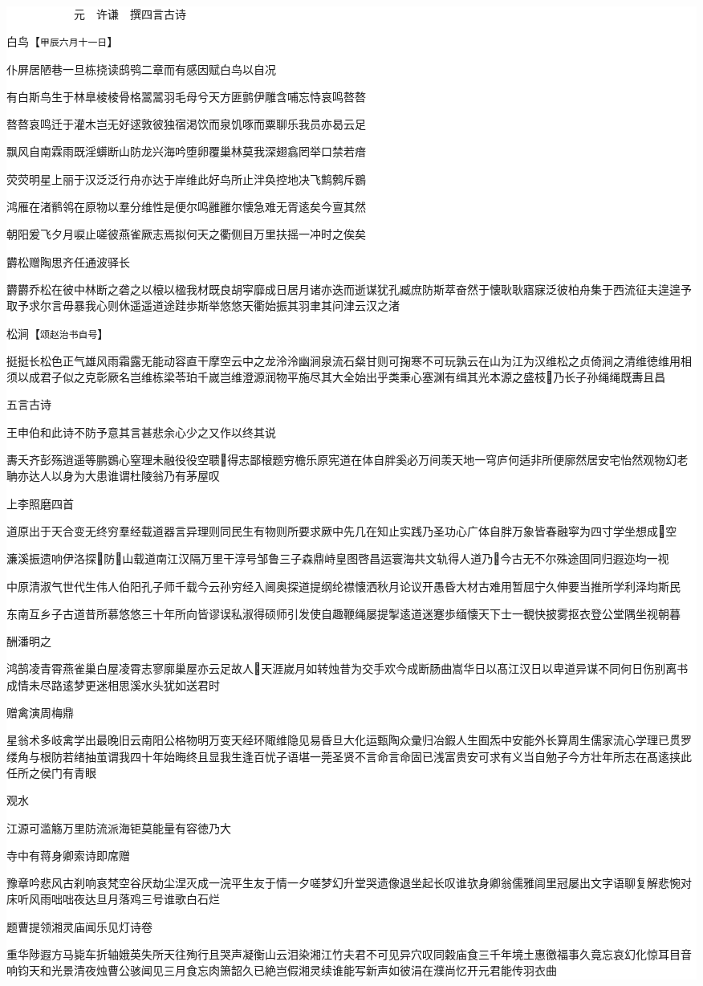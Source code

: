 　　　　　　元　许谦　撰四言古诗  

白鸟【`甲辰六月十一日`】  

仆屏居陋巷一旦栋挠读鸱鸮二章而有感因赋白鸟以自况  

有白斯鸟生于林臯棱棱骨格翯翯羽毛母兮天方匪鹯伊雕含哺忘恃哀鸣嗸嗸  

嗸嗸哀鸣迁于灌木岂无好逑敦彼独宿渇饮而泉饥啄而粟聊乐我员亦曷云足  

飘风自南霖雨既淫蠎断山防龙兴海吟堕卵覆巢林莫我深翅翕罔举口禁若瘖  

荧荧明星上丽于汉泛泛行舟亦达于岸维此好鸟所止泮奂控地决飞鹪鹩斥鷃  

鸿雁在渚鹡鸰在原物以羣分维性是便尔鸣雝雝尔懐急难无胥逺矣今亶其然  

朝阳爰飞夕月唳止嗟彼燕雀厥志焉拟何天之衢侧目万里扶摇一冲时之俟矣  

欝松赠陶思齐任通波驿长  

欝欝乔松在彼中林断之砻之以榱以楹我材既良胡寜靡成日居月诸亦迭而逝谋犹孔臧庶防斯萃奋然于懐耿耿寤寐泛彼柏舟集于西流征夫遑遑予取予求尔言毋暴我心则休遥遥道途跬歩斯举悠悠天衢始振其羽聿其问津云汉之渚  

松涧【`颂赵治书自号`】  

挺挺长松色正气雄风雨霜露无能动容直干摩空云中之龙泠泠幽涧泉流石粲甘则可掬寒不可玩孰云在山为江为汉维松之贞倚涧之清维徳维用相须以成君子似之克彰厥名岂维栋梁苓珀千嵗岂维澄源润物平施尽其大全始出乎类秉心塞渊有缉其光本源之盛枝乃长子孙绳绳既夀且昌  

五言古诗  

王申伯和此诗不防予意其言甚悲余心少之又作以终其说  

夀夭齐彭殇逍遥等鹏鷃心窒理未融役役空聩得志鄙榱题穷檐乐原宪道在体自胖奚必万间羡天地一穹庐何适非所便廓然居安宅怡然观物幻老聃亦达人以身为大患谁谓杜陵翁乃有茅屋叹  

上李照磨四首  

道原出于天合变无终穷羣经载道器言异理则同民生有物则所要求厥中先几在知止实践乃圣功心广体自胖万象皆春融寜为四寸学坐想成空  

濂溪振遗响伊洛探防山载道南江汉隔万里干淳号邹鲁三子森鼎峙皇图啓昌运寰海共文轨得人道乃今古无不尔殊途固同归遐迩均一视  

中原清淑气世代生伟人伯阳孔子师千载今云孙穷经入阃奥探道提纲纶襟懐洒秋月论议开愚昏大材古难用暂屈宁久伸要当推所学利泽均斯民  

东南互乡子古道昔所慕悠悠三十年所向皆谬误私淑得硕师引发使自趣鞭绳屡提掣逺道迷蹇歩缅懐天下士一覩快披雾抠衣登公堂隅坐视朝暮  

酬潘明之  

鸿鹄凌青霄燕雀巢白屋凌霄志寥廓巢屋亦云足故人天涯嵗月如转烛昔为交手欢今成断肠曲嵩华日以髙江汉日以卑道异谋不同何日伤别离书成情未尽路逺梦更迷相思溪水头犹如送君时  

赠禽演周梅鼎  

星翁术多岐禽学出最晚旧云南阳公格物明万变天经环陬维隐见易昏旦大化运甄陶众彚归冶鍜人生囿炁中安能外长算周生儒家流心学理已贯罗缕角与根防若绪抽茧谓我四十年始晦终且显我生逢百忧子语堪一莞圣贤不言命言命固已浅富贵安可求有义当自勉子今方壮年所志在髙逺挟此任所之侯门有青眼  

观水  

江源可滥觞万里防流派海钜莫能量有容徳乃大  

寺中有蒋身卿索诗即席赠  

豫章吟悲风古刹响哀梵空谷厌劫尘涅灭成一浣平生友于情一夕嗟梦幻升堂哭遗像退坐起长叹谁欤身卿翁儒雅闾里冠屡出文字语聊复解悲惋对床听风雨咄咄夜达旦月落鸡三号谁歌白石烂  

题曹提领湘灵庙闻乐见灯诗卷  

重华陟遐方马毙车折轴娥英失所天往殉行且哭声凝衡山云泪染湘江竹夫君不可见异穴叹同糓庙食三千年境土惠徼福事久竟忘哀幻化惊耳目音响钧天和光景清夜烛曹公骇闻见三月食忘肉箫韶久已絶岂假湘灵续谁能写新声如彼涓在濮尚忆开元君能传羽衣曲  
